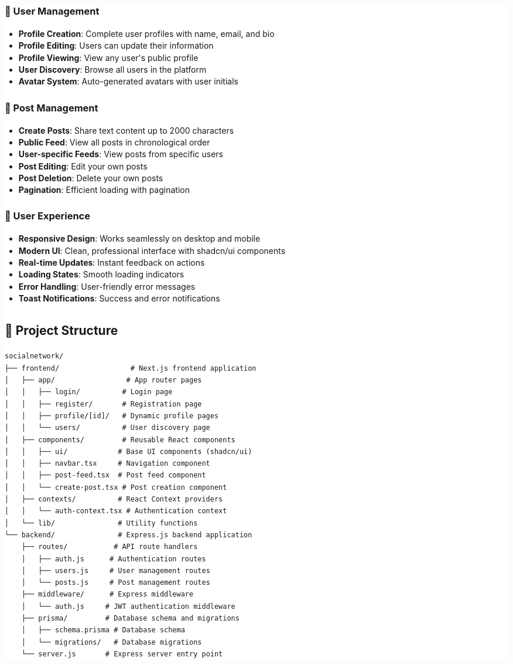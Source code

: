 ### 👤 User Management
- **Profile Creation**: Complete user profiles with name, email, and bio
- **Profile Editing**: Users can update their information
- **Profile Viewing**: View any user's public profile
- **User Discovery**: Browse all users in the platform
- **Avatar System**: Auto-generated avatars with user initials

### 📝 Post Management
- **Create Posts**: Share text content up to 2000 characters
- **Public Feed**: View all posts in chronological order
- **User-specific Feeds**: View posts from specific users
- **Post Editing**: Edit your own posts
- **Post Deletion**: Delete your own posts
- **Pagination**: Efficient loading with pagination

### 🎨 User Experience
- **Responsive Design**: Works seamlessly on desktop and mobile
- **Modern UI**: Clean, professional interface with shadcn/ui components
- **Real-time Updates**: Instant feedback on actions
- **Loading States**: Smooth loading indicators
- **Error Handling**: User-friendly error messages
- **Toast Notifications**: Success and error notifications

## 📁 Project Structure

```
socialnetwork/
├── frontend/                 # Next.js frontend application
│   ├── app/                 # App router pages
│   │   ├── login/          # Login page
│   │   ├── register/       # Registration page
│   │   ├── profile/[id]/   # Dynamic profile pages
│   │   └── users/          # User discovery page
│   ├── components/         # Reusable React components
│   │   ├── ui/            # Base UI components (shadcn/ui)
│   │   ├── navbar.tsx     # Navigation component
│   │   ├── post-feed.tsx  # Post feed component
│   │   └── create-post.tsx # Post creation component
│   ├── contexts/          # React Context providers
│   │   └── auth-context.tsx # Authentication context
│   └── lib/               # Utility functions
└── backend/               # Express.js backend application
    ├── routes/           # API route handlers
    │   ├── auth.js      # Authentication routes
    │   ├── users.js     # User management routes
    │   └── posts.js     # Post management routes
    ├── middleware/      # Express middleware
    │   └── auth.js     # JWT authentication middleware
    ├── prisma/         # Database schema and migrations
    │   ├── schema.prisma # Database schema
    │   └── migrations/   # Database migrations
    └── server.js       # Express server entry point
```
